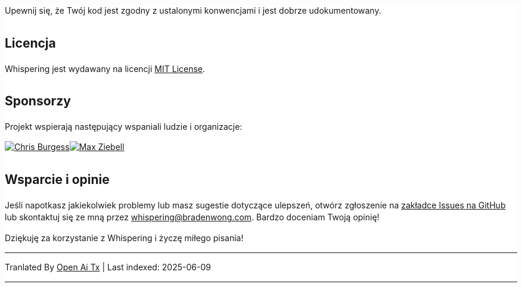 Upewnij się, że Twój kod jest zgodny z ustalonymi konwencjami i jest dobrze udokumentowany.

## Licencja

Whispering jest wydawany na licencji [MIT License](https://opensource.org/licenses/MIT).

## Sponsorzy

Projekt wspierają następujący wspaniali ludzie i organizacje:

<a href="https://github.com/DavidGP"><img src="https://github.com/DavidGP.png" width="60px" alt="" /></a><a href="https://github.com/cgbur"><img src="https://github.com/cgbur.png" width="60px" alt="Chris Burgess" /></a><a href="https://github.com/Wstnn"><img src="https://github.com/Wstnn.png" width="60px" alt="" /></a><a href="https://github.com/rkhrkh"><img src="https://github.com/rkhrkh.png" width="60px" alt="" /></a><a href="https://github.com/doxgt"><img src="https://github.com/doxgt.png" width="60px" alt="" /></a><a href="https://github.com/worldoptimizer"><img src="https://github.com/worldoptimizer.png" width="60px" alt="Max Ziebell" /></a><a href="https://github.com/AlpSantoGlobalMomentumLLC"><img src="https://github.com/AlpSantoGlobalMomentumLLC.png" width="60px" alt="" /></a>

## Wsparcie i opinie

Jeśli napotkasz jakiekolwiek problemy lub masz sugestie dotyczące ulepszeń, otwórz zgłoszenie na [zakładce Issues na GitHub](https://github.com/braden-w/whispering/issues) lub skontaktuj się ze mną przez [whispering@bradenwong.com](mailto:whispering@bradenwong.com). Bardzo doceniam Twoją opinię!

Dziękuję za korzystanie z Whispering i życzę miłego pisania!



---


Tranlated By [Open Ai Tx](https://github.com/OpenAiTx/OpenAiTx) | Last indexed: 2025-06-09


---